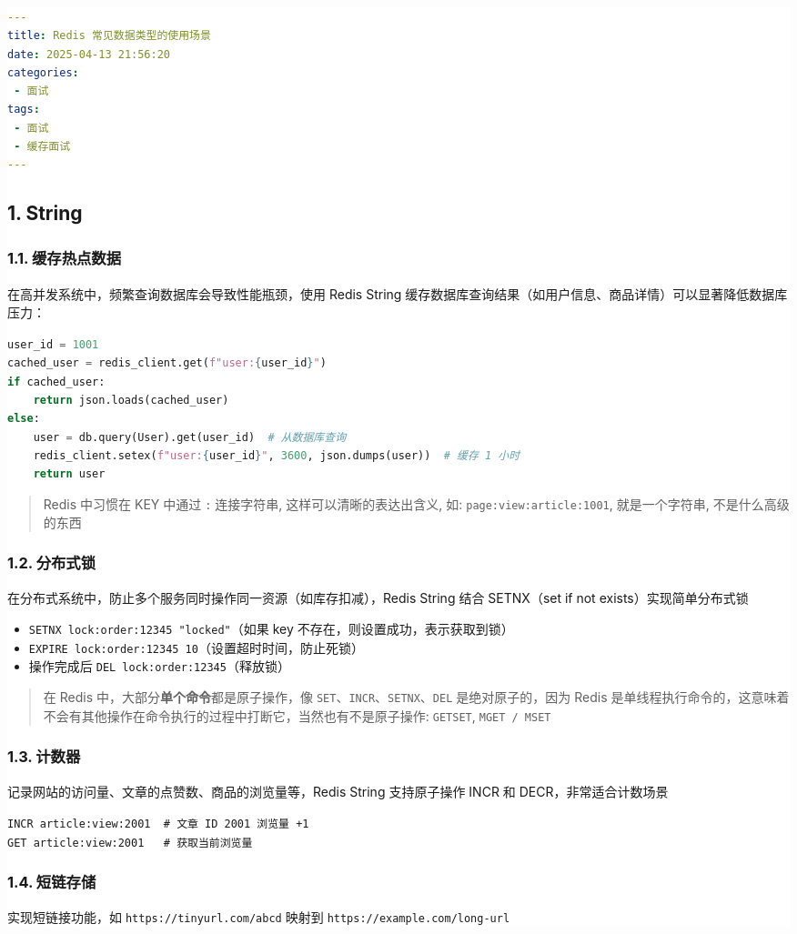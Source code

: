 ```yaml
---
title: Redis 常见数据类型的使用场景
date: 2025-04-13 21:56:20
categories:
 - 面试
tags:
 - 面试
 - 缓存面试
---
```


## 1. String

### 1.1. 缓存热点数据

在高并发系统中，频繁查询数据库会导致性能瓶颈，使用 Redis String 缓存数据库查询结果（如用户信息、商品详情）可以显著降低数据库压力：

```python
user_id = 1001
cached_user = redis_client.get(f"user:{user_id}")
if cached_user:
    return json.loads(cached_user)
else:
    user = db.query(User).get(user_id)  # 从数据库查询
    redis_client.setex(f"user:{user_id}", 3600, json.dumps(user))  # 缓存 1 小时
    return user
```

> Redis 中习惯在 KEY 中通过 `:` 连接字符串, 这样可以清晰的表达出含义, 如: `page:view:article:1001`, 就是一个字符串, 不是什么高级的东西

### 1.2. 分布式锁

在分布式系统中，防止多个服务同时操作同一资源（如库存扣减），Redis String 结合 SETNX（set if not exists）实现简单分布式锁

- `SETNX lock:order:12345 "locked"`（如果 key 不存在，则设置成功，表示获取到锁）
- `EXPIRE lock:order:12345 10`（设置超时时间，防止死锁）
- 操作完成后 `DEL lock:order:12345`（释放锁）

> 在 Redis 中，大部分**单个命令**都是原子操作，像 `SET`、`INCR`、`SETNX`、`DEL` 是绝对原子的，因为 Redis 是单线程执行命令的，这意味着 不会有其他操作在命令执行的过程中打断它，当然也有不是原子操作: `GETSET`, `MGET / MSET`

### 1.3. 计数器

记录网站的访问量、文章的点赞数、商品的浏览量等，Redis String 支持原子操作 INCR 和 DECR，非常适合计数场景

```
INCR article:view:2001  # 文章 ID 2001 浏览量 +1
GET article:view:2001   # 获取当前浏览量
```

### 1.4. 短链存储

实现短链接功能，如 `https://tinyurl.com/abcd` 映射到 `https://example.com/long-url`
